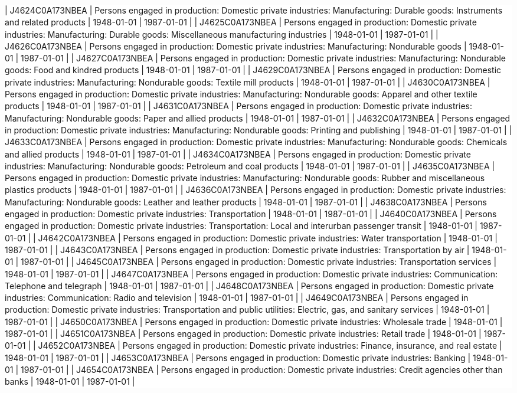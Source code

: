 | J4624C0A173NBEA | Persons engaged in production: Domestic private industries: Manufacturing: Durable goods: Instruments and related products                                                      | 1948-01-01          | 1987-01-01        |
| J4625C0A173NBEA | Persons engaged in production: Domestic private industries: Manufacturing: Durable goods: Miscellaneous manufacturing industries                                                | 1948-01-01          | 1987-01-01        |
| J4626C0A173NBEA | Persons engaged in production: Domestic private industries: Manufacturing: Nondurable goods                                                                                     | 1948-01-01          | 1987-01-01        |
| J4627C0A173NBEA | Persons engaged in production: Domestic private industries: Manufacturing: Nondurable goods: Food and kindred products                                                          | 1948-01-01          | 1987-01-01        |
| J4629C0A173NBEA | Persons engaged in production: Domestic private industries: Manufacturing: Nondurable goods: Textile mill products                                                              | 1948-01-01          | 1987-01-01        |
| J4630C0A173NBEA | Persons engaged in production: Domestic private industries: Manufacturing: Nondurable goods: Apparel and other textile products                                                 | 1948-01-01          | 1987-01-01        |
| J4631C0A173NBEA | Persons engaged in production: Domestic private industries: Manufacturing: Nondurable goods: Paper and allied products                                                          | 1948-01-01          | 1987-01-01        |
| J4632C0A173NBEA | Persons engaged in production: Domestic private industries: Manufacturing: Nondurable goods: Printing and publishing                                                            | 1948-01-01          | 1987-01-01        |
| J4633C0A173NBEA | Persons engaged in production: Domestic private industries: Manufacturing: Nondurable goods: Chemicals and allied products                                                      | 1948-01-01          | 1987-01-01        |
| J4634C0A173NBEA | Persons engaged in production: Domestic private industries: Manufacturing: Nondurable goods: Petroleum and coal products                                                        | 1948-01-01          | 1987-01-01        |
| J4635C0A173NBEA | Persons engaged in production: Domestic private industries: Manufacturing: Nondurable goods: Rubber and miscellaneous plastics products                                         | 1948-01-01          | 1987-01-01        |
| J4636C0A173NBEA | Persons engaged in production: Domestic private industries: Manufacturing: Nondurable goods: Leather and leather products                                                       | 1948-01-01          | 1987-01-01        |
| J4638C0A173NBEA | Persons engaged in production: Domestic private industries: Transportation                                                                                                      | 1948-01-01          | 1987-01-01        |
| J4640C0A173NBEA | Persons engaged in production: Domestic private industries: Transportation: Local and interurban passenger transit                                                              | 1948-01-01          | 1987-01-01        |
| J4642C0A173NBEA | Persons engaged in production: Domestic private industries: Water transportation                                                                                                | 1948-01-01          | 1987-01-01        |
| J4643C0A173NBEA | Persons engaged in production: Domestic private industries: Transportation by air                                                                                               | 1948-01-01          | 1987-01-01        |
| J4645C0A173NBEA | Persons engaged in production: Domestic private industries: Transportation services                                                                                             | 1948-01-01          | 1987-01-01        |
| J4647C0A173NBEA | Persons engaged in production: Domestic private industries: Communication: Telephone and telegraph                                                                              | 1948-01-01          | 1987-01-01        |
| J4648C0A173NBEA | Persons engaged in production: Domestic private industries: Communication: Radio and television                                                                                 | 1948-01-01          | 1987-01-01        |
| J4649C0A173NBEA | Persons engaged in production: Domestic private industries: Transportation and public utilities: Electric, gas, and sanitary services                                           | 1948-01-01          | 1987-01-01        |
| J4650C0A173NBEA | Persons engaged in production: Domestic private industries: Wholesale trade                                                                                                     | 1948-01-01          | 1987-01-01        |
| J4651C0A173NBEA | Persons engaged in production: Domestic private industries: Retail trade                                                                                                        | 1948-01-01          | 1987-01-01        |
| J4652C0A173NBEA | Persons engaged in production: Domestic private industries: Finance, insurance, and real estate                                                                                 | 1948-01-01          | 1987-01-01        |
| J4653C0A173NBEA | Persons engaged in production: Domestic private industries: Banking                                                                                                             | 1948-01-01          | 1987-01-01        |
| J4654C0A173NBEA | Persons engaged in production: Domestic private industries: Credit agencies other than banks                                                                                    | 1948-01-01          | 1987-01-01        |